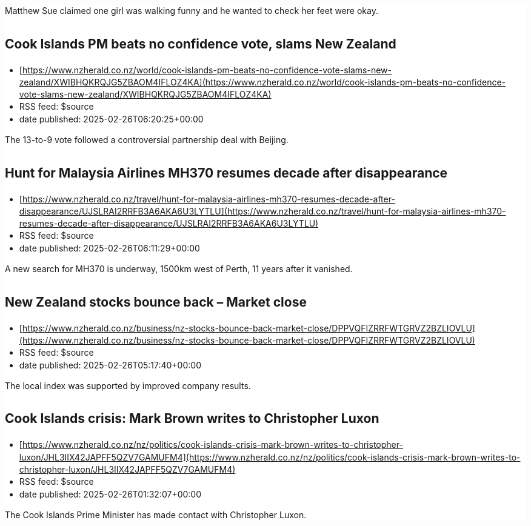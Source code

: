 Matthew Sue claimed one girl was walking funny and he wanted to check her feet were okay.

## Cook Islands PM beats no confidence vote, slams New Zealand
 - [https://www.nzherald.co.nz/world/cook-islands-pm-beats-no-confidence-vote-slams-new-zealand/XWIBHQKRQJG5ZBAOM4IFLOZ4KA](https://www.nzherald.co.nz/world/cook-islands-pm-beats-no-confidence-vote-slams-new-zealand/XWIBHQKRQJG5ZBAOM4IFLOZ4KA)
 - RSS feed: $source
 - date published: 2025-02-26T06:20:25+00:00

The 13-to-9 vote followed a controversial partnership deal with Beijing.

## Hunt for Malaysia Airlines MH370 resumes decade after disappearance
 - [https://www.nzherald.co.nz/travel/hunt-for-malaysia-airlines-mh370-resumes-decade-after-disappearance/UJSLRAI2RRFB3A6AKA6U3LYTLU](https://www.nzherald.co.nz/travel/hunt-for-malaysia-airlines-mh370-resumes-decade-after-disappearance/UJSLRAI2RRFB3A6AKA6U3LYTLU)
 - RSS feed: $source
 - date published: 2025-02-26T06:11:29+00:00

A new search for MH370 is underway, 1500km west of Perth, 11 years after it vanished.

## New Zealand stocks bounce back – Market close
 - [https://www.nzherald.co.nz/business/nz-stocks-bounce-back-market-close/DPPVQFIZRRFWTGRVZ2BZLIOVLU](https://www.nzherald.co.nz/business/nz-stocks-bounce-back-market-close/DPPVQFIZRRFWTGRVZ2BZLIOVLU)
 - RSS feed: $source
 - date published: 2025-02-26T05:17:40+00:00

The local index was supported by improved company results.

## Cook Islands crisis: Mark Brown writes to Christopher Luxon
 - [https://www.nzherald.co.nz/nz/politics/cook-islands-crisis-mark-brown-writes-to-christopher-luxon/JHL3IIX42JAPFF5QZV7GAMUFM4](https://www.nzherald.co.nz/nz/politics/cook-islands-crisis-mark-brown-writes-to-christopher-luxon/JHL3IIX42JAPFF5QZV7GAMUFM4)
 - RSS feed: $source
 - date published: 2025-02-26T01:32:07+00:00

The Cook Islands Prime Minister has made contact with Christopher Luxon.


